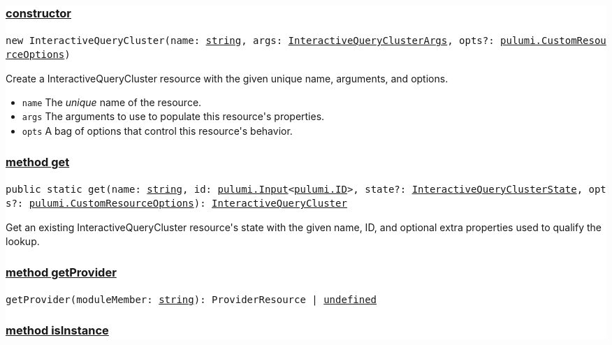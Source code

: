 <h3 class="pdoc-member-header" id="InteractiveQueryCluster-constructor">
<a class="pdoc-child-name" href="https://github.com/pulumi/pulumi-azure/blob/a7b0f3e0274de5b97cbf36eecf8fe7699d4adcb7/sdk/nodejs/hdinsight/interactiveQueryCluster.ts#L133"> <b>constructor</b></a>
</h3>
<div class="pdoc-member-contents" markdown="1">

<pre class="highlight"><span class='kd'></span><span class='kd'>new</span> InteractiveQueryCluster(name: <span class='kd'><a href='https://developer.mozilla.org/en-US/docs/Web/JavaScript/Reference/Global_Objects/String'>string</a></span>, args: <a href='#InteractiveQueryClusterArgs'>InteractiveQueryClusterArgs</a>, opts?: <a href='https://pulumi.io/reference/pkg/nodejs/@pulumi/pulumi/#CustomResourceOptions'>pulumi.CustomResourceOptions</a>)</pre>


Create a InteractiveQueryCluster resource with the given unique name, arguments, and options.

* `name` The _unique_ name of the resource.
* `args` The arguments to use to populate this resource&#39;s properties.
* `opts` A bag of options that control this resource&#39;s behavior.

</div>
<h3 class="pdoc-member-header" id="InteractiveQueryCluster-get">
<a class="pdoc-child-name" href="https://github.com/pulumi/pulumi-azure/blob/a7b0f3e0274de5b97cbf36eecf8fe7699d4adcb7/sdk/nodejs/hdinsight/interactiveQueryCluster.ts#L82">method <b>get</b></a>
</h3>
<div class="pdoc-member-contents" markdown="1">

<pre class="highlight"><span class='kd'>public static </span>get(name: <span class='kd'><a href='https://developer.mozilla.org/en-US/docs/Web/JavaScript/Reference/Global_Objects/String'>string</a></span>, id: <a href='https://pulumi.io/reference/pkg/nodejs/@pulumi/pulumi/#Input'>pulumi.Input</a>&lt;<a href='https://pulumi.io/reference/pkg/nodejs/@pulumi/pulumi/#ID'>pulumi.ID</a>&gt;, state?: <a href='#InteractiveQueryClusterState'>InteractiveQueryClusterState</a>, opts?: <a href='https://pulumi.io/reference/pkg/nodejs/@pulumi/pulumi/#CustomResourceOptions'>pulumi.CustomResourceOptions</a>): <a href='#InteractiveQueryCluster'>InteractiveQueryCluster</a></pre>


Get an existing InteractiveQueryCluster resource's state with the given name, ID, and optional extra
properties used to qualify the lookup.

</div>
<h3 class="pdoc-member-header" id="InteractiveQueryCluster-getProvider">
<a class="pdoc-child-name" href="https://github.com/pulumi/pulumi-azure/blob/a7b0f3e0274de5b97cbf36eecf8fe7699d4adcb7/sdk/nodejs/node_modules/@pulumi/pulumi/resource.d.ts#L14">method <b>getProvider</b></a>
</h3>
<div class="pdoc-member-contents" markdown="1">

<pre class="highlight"><span class='kd'></span>getProvider(moduleMember: <span class='kd'><a href='https://developer.mozilla.org/en-US/docs/Web/JavaScript/Reference/Global_Objects/String'>string</a></span>): ProviderResource | <span class='kd'><a href='https://developer.mozilla.org/en-US/docs/Web/JavaScript/Reference/Global_Objects/undefined'>undefined</a></span></pre>

</div>
<h3 class="pdoc-member-header" id="InteractiveQueryCluster-isInstance">
<a class="pdoc-child-name" href="https://github.com/pulumi/pulumi-azure/blob/a7b0f3e0274de5b97cbf36eecf8fe7699d4adcb7/sdk/nodejs/node_modules/@pulumi/pulumi/resource.d.ts#L101">method <b>isInstance</b></a>
</h3>
<div class="pdoc-member-contents" markdown="1">

